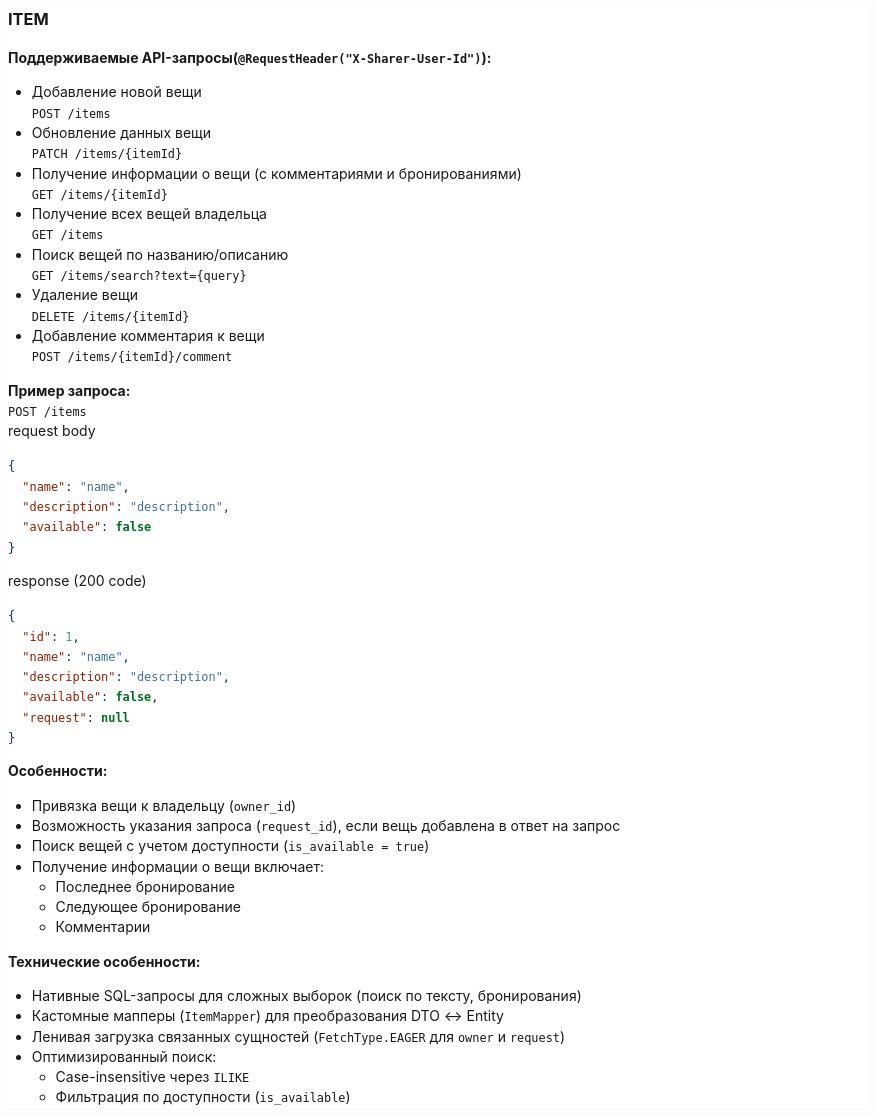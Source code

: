 ### ITEM

**Поддерживаемые API-запросы(`@RequestHeader("X-Sharer-User-Id")`):**

* Добавление новой вещи \
  `POST /items`
* Обновление данных вещи \
  `PATCH /items/{itemId}`
* Получение информации о вещи (с комментариями и бронированиями)\
  `GET /items/{itemId}`
* Получение всех вещей владельца\
  `GET /items`
* Поиск вещей по названию/описанию\
  `GET /items/search?text={query}`
* Удаление вещи\
  `DELETE /items/{itemId}`
* Добавление комментария к вещи\
  `POST /items/{itemId}/comment`

**Пример запроса:**\
`POST /items`\
request body

```json
{
  "name": "name",
  "description": "description",
  "available": false
}
```

response (200 code)

```json
{
  "id": 1,
  "name": "name",
  "description": "description",
  "available": false,
  "request": null
}
```

**Особенности:**

* Привязка вещи к владельцу (`owner_id`)
* Возможность указания запроса (`request_id`), если вещь добавлена в ответ на запрос
* Поиск вещей с учетом доступности (`is_available = true`)
* Получение информации о вещи включает:
    * Последнее бронирование
    * Следующее бронирование
    * Комментарии

**Технические особенности:**

* Нативные SQL-запросы для сложных выборок (поиск по тексту, бронирования)
* Кастомные мапперы (`ItemMapper`) для преобразования DTO ↔ Entity
* Ленивая загрузка связанных сущностей (`FetchType.EAGER` для `owner` и `request`)
* Оптимизированный поиск:
    * Case-insensitive через `ILIKE`
    * Фильтрация по доступности (`is_available`)
